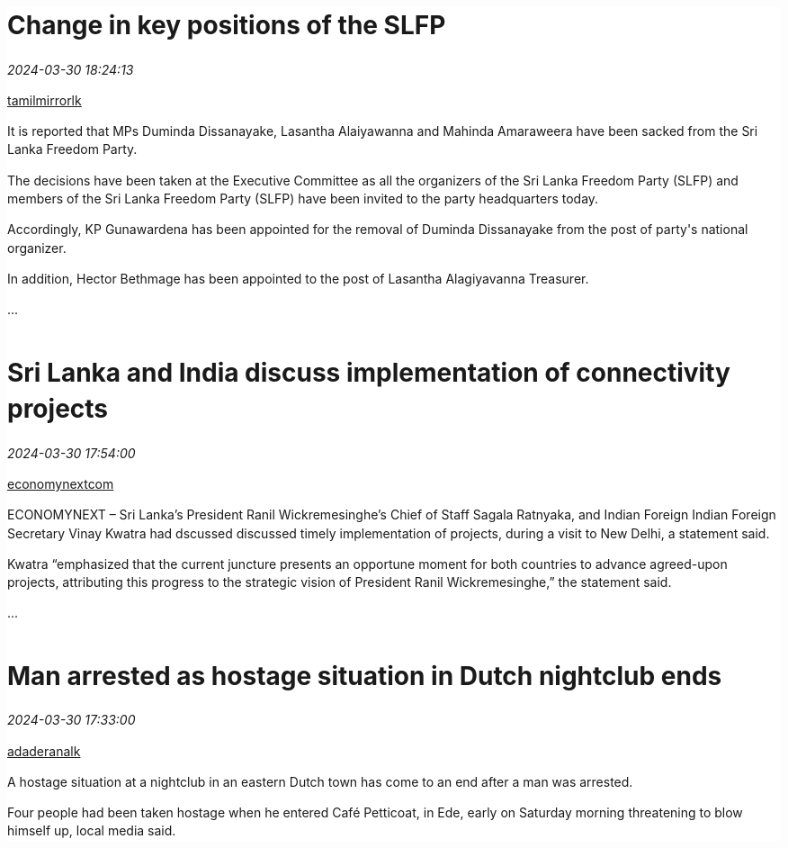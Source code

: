 
# Change in key positions of the SLFP

*2024-03-30 18:24:13*

[tamilmirrorlk](https://www.tamilmirror.lk/செய்திகள்/ஸ்ரீ-சு-கட்சியின்-முக்கிய-பதவிகளில்-மாற்றம்/175-335370)

It is reported that MPs Duminda Dissanayake, Lasantha Alaiyawanna and Mahinda Amaraweera have been sacked from the Sri Lanka Freedom Party.

The decisions have been taken at the Executive Committee as all the organizers of the Sri Lanka Freedom Party (SLFP) and members of the Sri Lanka Freedom Party (SLFP) have been invited to the party headquarters today.

Accordingly, KP Gunawardena has been appointed for the removal of Duminda Dissanayake from the post of party's national organizer.

In addition, Hector Bethmage has been appointed to the post of Lasantha Alagiyavanna Treasurer.

...



# Sri Lanka and India discuss implementation of connectivity projects

*2024-03-30 17:54:00*

[economynextcom](https://economynext.com/sri-lanka-and-india-discuss-implementation-of-connectivity-projects-156616/)

ECONOMYNEXT – Sri Lanka’s President Ranil Wickremesinghe’s Chief of Staff Sagala Ratnyaka, and Indian Foreign Indian Foreign Secretary Vinay Kwatra had dscussed discussed timely implementation of projects, during a visit to New Delhi, a statement said.

Kwatra “emphasized that the current juncture presents an opportune moment for both countries to advance agreed-upon projects, attributing this progress to the strategic vision of President Ranil Wickremesinghe,” the statement said.

...



# Man arrested as hostage situation in Dutch nightclub ends

*2024-03-30 17:33:00*

[adaderanalk](https://www.adaderana.lk/news/98310/man-arrested-as-hostage-situation-in-dutch-nightclub-ends)

A hostage situation at a nightclub in an eastern Dutch town has come to an end after a man was arrested.

Four people had been taken hostage when he entered Café Petticoat, in Ede, early on Saturday morning threatening to blow himself up, local media said.
